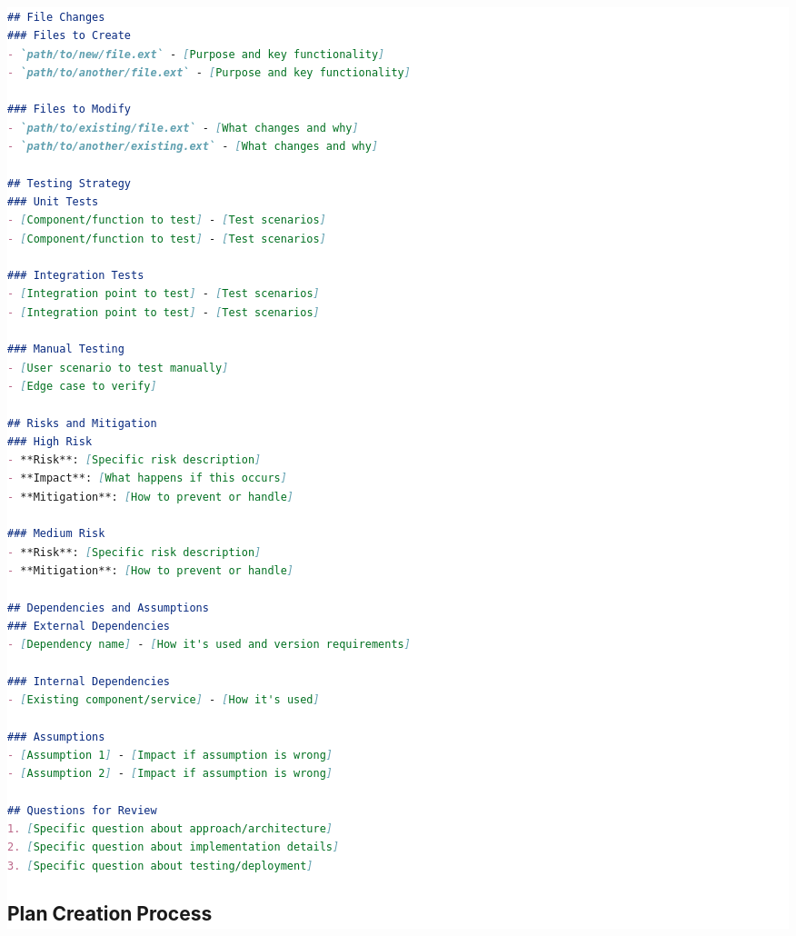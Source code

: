 ```markdown
## File Changes
### Files to Create
- `path/to/new/file.ext` - [Purpose and key functionality]
- `path/to/another/file.ext` - [Purpose and key functionality]

### Files to Modify
- `path/to/existing/file.ext` - [What changes and why]
- `path/to/another/existing.ext` - [What changes and why]

## Testing Strategy
### Unit Tests
- [Component/function to test] - [Test scenarios]
- [Component/function to test] - [Test scenarios]

### Integration Tests
- [Integration point to test] - [Test scenarios]
- [Integration point to test] - [Test scenarios]

### Manual Testing
- [User scenario to test manually]
- [Edge case to verify]

## Risks and Mitigation
### High Risk
- **Risk**: [Specific risk description]
- **Impact**: [What happens if this occurs]
- **Mitigation**: [How to prevent or handle]

### Medium Risk
- **Risk**: [Specific risk description]
- **Mitigation**: [How to prevent or handle]

## Dependencies and Assumptions
### External Dependencies
- [Dependency name] - [How it's used and version requirements]

### Internal Dependencies
- [Existing component/service] - [How it's used]

### Assumptions
- [Assumption 1] - [Impact if assumption is wrong]
- [Assumption 2] - [Impact if assumption is wrong]

## Questions for Review
1. [Specific question about approach/architecture]
2. [Specific question about implementation details]
3. [Specific question about testing/deployment]
```

## Plan Creation Process
